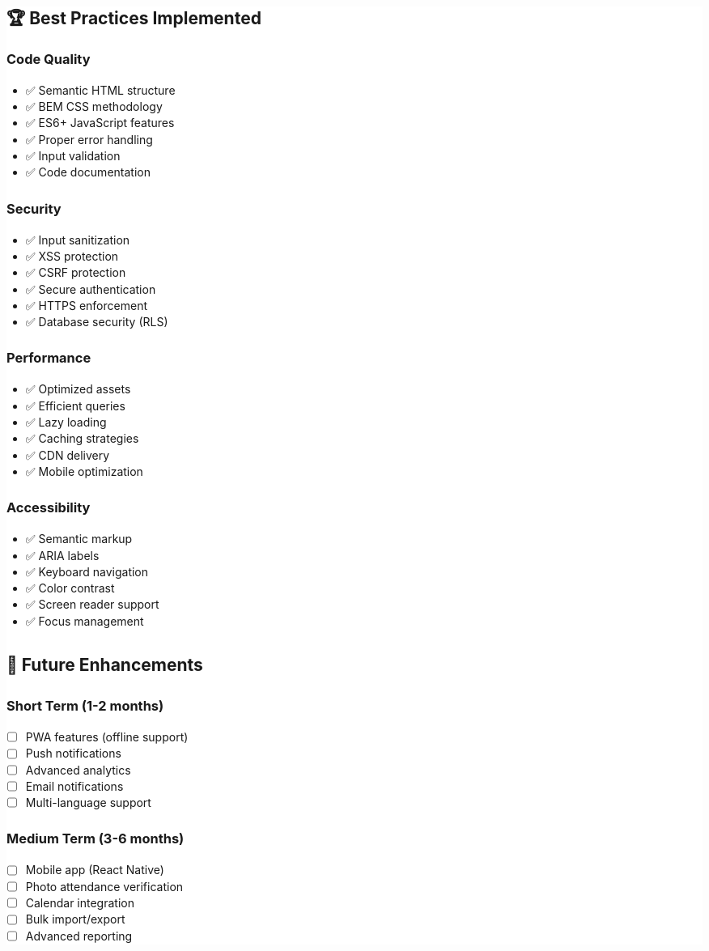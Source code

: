 ## 🏆 Best Practices Implemented

### Code Quality
- ✅ Semantic HTML structure
- ✅ BEM CSS methodology
- ✅ ES6+ JavaScript features
- ✅ Proper error handling
- ✅ Input validation
- ✅ Code documentation

### Security
- ✅ Input sanitization
- ✅ XSS protection
- ✅ CSRF protection
- ✅ Secure authentication
- ✅ HTTPS enforcement
- ✅ Database security (RLS)

### Performance
- ✅ Optimized assets
- ✅ Efficient queries
- ✅ Lazy loading
- ✅ Caching strategies
- ✅ CDN delivery
- ✅ Mobile optimization

### Accessibility
- ✅ Semantic markup
- ✅ ARIA labels
- ✅ Keyboard navigation
- ✅ Color contrast
- ✅ Screen reader support
- ✅ Focus management

## 🔮 Future Enhancements

### Short Term (1-2 months)
- [ ] PWA features (offline support)
- [ ] Push notifications
- [ ] Advanced analytics
- [ ] Email notifications
- [ ] Multi-language support

### Medium Term (3-6 months)
- [ ] Mobile app (React Native)
- [ ] Photo attendance verification
- [ ] Calendar integration
- [ ] Bulk import/export
- [ ] Advanced reporting
